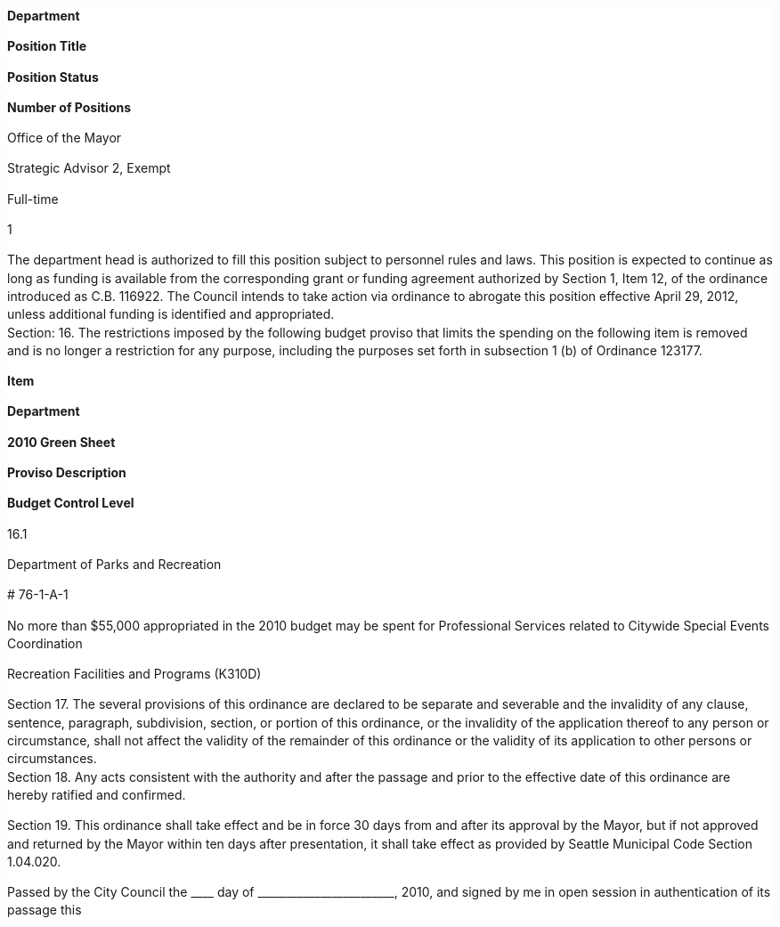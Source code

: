 **Department**  
  
**Position Title**  
  
**Position Status**  
  
**Number of Positions**  
  
Office of the Mayor  
  
Strategic Advisor 2, Exempt  
  
Full-time  
  
1  
  
The department head is authorized to fill this position subject to personnel rules and laws. This position is expected to continue as long as funding is available from the corresponding grant or funding agreement authorized by Section 1, Item 12, of the ordinance introduced as C.B. 116922. The Council intends to take action via ordinance to abrogate this position effective April 29, 2012, unless additional funding is identified and appropriated.  
Section: 16. The restrictions imposed by the following budget proviso that limits the spending on the following item is removed and is no longer a restriction for any purpose, including the purposes set forth in subsection 1 (b) of Ordinance 123177.  
  
**Item**  
  
**Department**  
  
**2010 Green Sheet**  
  
**Proviso Description**  
  
**Budget Control Level**  
  
16.1  
  
Department of Parks and Recreation  
  
\# 76-1-A-1  
  
No more than $55,000 appropriated in the 2010 budget may be spent for Professional Services related to Citywide Special Events Coordination  
  
Recreation Facilities and Programs (K310D)  
  
Section 17. The several provisions of this ordinance are declared to be separate and severable and the invalidity of any clause, sentence, paragraph, subdivision, section, or portion of this ordinance, or the invalidity of the application thereof to any person or circumstance, shall not affect the validity of the remainder of this ordinance or the validity of its application to other persons or circumstances.  
Section 18. Any acts consistent with the authority and after the passage and prior to the effective date of this ordinance are hereby ratified and confirmed.  
  
Section 19. This ordinance shall take effect and be in force 30 days from and after its approval by the Mayor, but if not approved and returned by the Mayor within ten days after presentation, it shall take effect as provided by Seattle Municipal Code Section 1.04.020.  
  
Passed by the City Council the \_\_\_\_ day of \_\_\_\_\_\_\_\_\_\_\_\_\_\_\_\_\_\_\_\_\_\_\_\_, 2010, and signed by me in open session in authentication of its passage this  
  